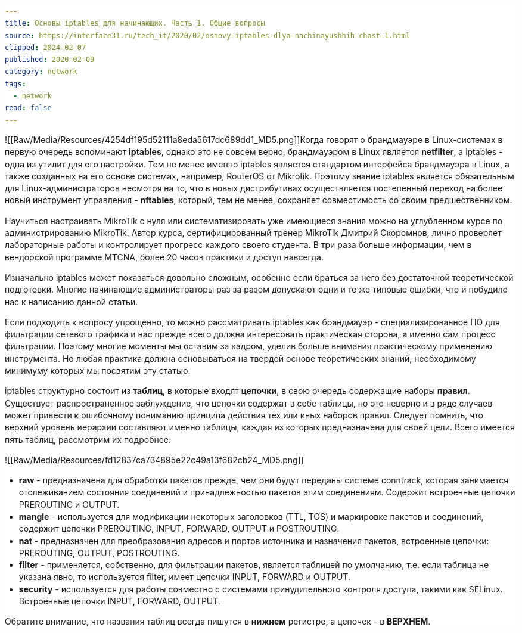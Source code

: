 ```yaml
---
title: Основы iptables для начинающих. Часть 1. Общие вопросы
source: https://interface31.ru/tech_it/2020/02/osnovy-iptables-dlya-nachinayushhih-chast-1.html
clipped: 2024-02-07
published: 2020-02-09
category: network
tags:
  - network
read: false
---
```


![[Raw/Media/Resources/4254df195d52111a8eda5617dc689dd1_MD5.png]]Когда говорят о брандмауэре в Linux-системах в первую очередь вспоминают **iptables**, однако это не совсем верно, брандмауэром в Linux является **netfilter**, а iptables - одна из утилит для его настройки. Тем не менее именно iptables является стандартом интерфейса брандмауэра в Linux, а также созданных на его основе системах, например, RouterOS от Mikrotik. Поэтому знание iptables является обязательным для Linux-администраторов несмотря на то, что в новых дистрибутивах осуществляется постепенный переход на более новый инструмент управления - **nftables**, который, тем не менее, сохраняет совместимость со своим предшественником.

Научиться настраивать MikroTik с нуля или систематизировать уже имеющиеся знания можно на [углубленном курсе по администрированию MikroTik](https://xn-----xlcfvffioc4g.xn--p1ai/lp-mikrotik-mtcna?utm_source=interface31&utm_medium=cpc&utm_campaign=90-1222). Автор курса, сертифицированный тренер MikroTik Дмитрий Скоромнов, лично проверяет лабораторные работы и контролирует прогресс каждого своего студента. В три раза больше информации, чем в вендорской программе MTCNA, более 20 часов практики и доступ навсегда.

Изначально iptables может показаться довольно сложным, особенно если браться за него без достаточной теоретической подготовки. Многие начинающие администраторы раз за разом допускают одни и те же типовые ошибки, что и побудило нас к написанию данной статьи.

Если подходить к вопросу упрощенно, то можно рассматривать iptables как брандмауэр - специализированное ПО для фильтрации сетевого трафика и нас прежде всего должна интересовать практическая сторона, а именно сам процесс фильтрации. Поэтому многие моменты мы оставим за кадром, уделив больше внимания практическому применению инструмента. Но любая практика должна основываться на твердой основе теоретических знаний, необходимому минимуму которых мы посвятим эту статью.

iptables структурно состоит из **таблиц**, в которые входят **цепочки**, в свою очередь содержащие наборы **правил**. Существует распространенное заблуждение, что цепочки содержат в себе таблицы, но это неверно и в ряде случаев может привести к ошибочному пониманию принципа действия тех или иных наборов правил. Следует помнить, что верхний уровень иерархии составляют именно таблицы, каждая из которых предназначена для своей цели. Всего имеется пять таблиц, рассмотрим их подробнее:

[![[Raw/Media/Resources/fd12837ca734895e22c49a13f682cb24_MD5.png]]](https://interface31.ru/tech_it/assets_c/2020/02/iptables-basics-1-001-10824.html)

-   **raw** - предназначена для обработки пакетов прежде, чем они будут переданы системе conntrack, которая занимается отслеживанием состояния соединений и принадлежностью пакетов этим соединениям. Содержит встроенные цепочки PREROUTING и OUTPUT.
-   **mangle** - используется для модификации некоторых заголовков (TTL, TOS) и маркировке пакетов и соединений, содержит цепочки PREROUTING, INPUT, FORWARD, OUTPUT и POSTROUTING.
-   **nat** - предназначен для преобразования адресов и портов источника и назначения пакетов, встроенные цепочки: PREROUTING, OUTPUT, POSTROUTING.
-   **filter** - применяется, собственно, для фильтрации пакетов, является таблицей по умолчанию, т.е. если таблица не указана явно, то используется filter, имеет цепочки INPUT, FORWARD и OUTPUT.
-   **security** - используется для работы совместно с системами принудительного контроля доступа, такими как SELinux. Встроенные цепочки INPUT, FORWARD, OUTPUT.

Обратите внимание, что названия таблиц всегда пишутся в **нижнем** регистре, а цепочек - в **ВЕРХНЕМ**.
